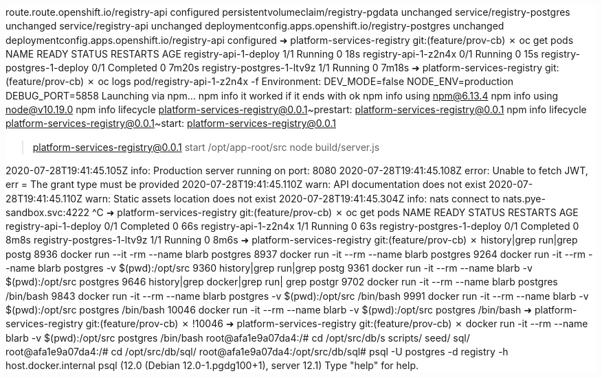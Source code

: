 route.route.openshift.io/registry-api configured
persistentvolumeclaim/registry-pgdata unchanged
service/registry-postgres unchanged
service/registry-api unchanged
deploymentconfig.apps.openshift.io/registry-postgres unchanged
deploymentconfig.apps.openshift.io/registry-api configured
➜ platform-services-registry git:(feature/prov-cb) ✗ oc get pods
NAME READY STATUS RESTARTS AGE
registry-api-1-deploy 1/1 Running 0 18s
registry-api-1-z2n4x 0/1 Running 0 15s
registry-postgres-1-deploy 0/1 Completed 0 7m20s
registry-postgres-1-ltv9z 1/1 Running 0 7m18s
➜ platform-services-registry git:(feature/prov-cb) ✗ oc logs pod/registry-api-1-z2n4x -f
Environment:
DEV_MODE=false
NODE_ENV=production
DEBUG_PORT=5858
Launching via npm...
npm info it worked if it ends with ok
npm info using npm@6.13.4
npm info using node@v10.19.0
npm info lifecycle platform-services-registry@0.0.1~prestart: platform-services-registry@0.0.1
npm info lifecycle platform-services-registry@0.0.1~start: platform-services-registry@0.0.1

> platform-services-registry@0.0.1 start /opt/app-root/src
> node build/server.js

2020-07-28T19:41:45.105Z info: Production server running on port: 8080
2020-07-28T19:41:45.108Z error: Unable to fetch JWT, err = The grant type must be provided
2020-07-28T19:41:45.110Z warn: API documentation does not exist
2020-07-28T19:41:45.110Z warn: Static assets location does not exist
2020-07-28T19:41:45.304Z info: nats connect to nats.pye-sandbox.svc:4222
^C
➜ platform-services-registry git:(feature/prov-cb) ✗ oc get pods
NAME READY STATUS RESTARTS AGE
registry-api-1-deploy 0/1 Completed 0 66s
registry-api-1-z2n4x 1/1 Running 0 63s
registry-postgres-1-deploy 0/1 Completed 0 8m8s
registry-postgres-1-ltv9z 1/1 Running 0 8m6s
➜ platform-services-registry git:(feature/prov-cb) ✗ history|grep run|grep postg
8936 docker run --it -rm --name blarb postgres
8937 docker run -it --rm --name blarb postgres
9264 docker run -it --rm --name blarb postgres -v $(pwd):/opt/src
 9360  history|grep run|grep postg
 9361  docker run -it --rm --name blarb -v $(pwd):/opt/src postgres
9646 history|grep docker|grep run| grep postgr
9702 docker run -it --rm --name blarb postgres /bin/bash
9843 docker run -it --rm --name blarb postgres -v $(pwd):/opt/src /bin/bash
 9991  docker run -it --rm --name blarb -v $(pwd):/opt/src postgres /bin/bash
10046 docker run -it --rm --name blarb -v $(pwd):/opt/src postgres /bin/bash
➜  platform-services-registry git:(feature/prov-cb) ✗ !10046
➜  platform-services-registry git:(feature/prov-cb) ✗ docker run -it --rm --name blarb -v $(pwd):/opt/src postgres /bin/bash
root@afa1e9a07da4:/# cd /opt/src/db/s
scripts/ seed/ sql/  
root@afa1e9a07da4:/# cd /opt/src/db/sql/
root@afa1e9a07da4:/opt/src/db/sql# psql -U postgres -d registry -h host.docker.internal
psql (12.0 (Debian 12.0-1.pgdg100+1), server 12.1)
Type "help" for help.
